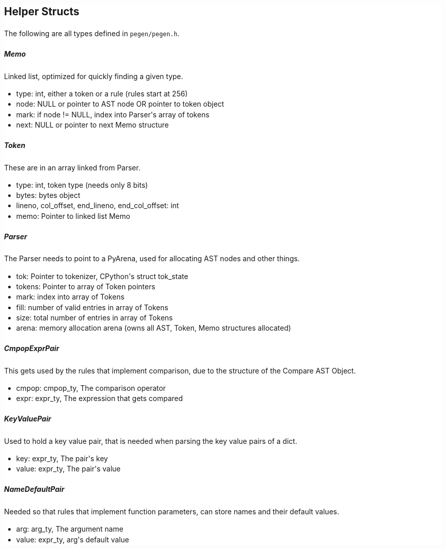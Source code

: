 Helper Structs
--------------

The following are all types defined in `pegen/pegen.h`.

##### Memo

Linked list, optimized for quickly finding a given type.

- type: int, either a token or a rule (rules start at 256)
- node: NULL or pointer to AST node OR pointer to token object
- mark: if node != NULL, index into Parser's array of tokens
- next: NULL or pointer to next Memo structure

##### Token

These are in an array linked from Parser.

- type: int, token type (needs only 8 bits)
- bytes: bytes object
- lineno, col_offset, end_lineno, end_col_offset: int
- memo: Pointer to linked list Memo

##### Parser

The Parser needs to point to a PyArena, used for allocating AST nodes and
other things.

- tok: Pointer to tokenizer, CPython's struct tok_state
- tokens: Pointer to array of Token pointers
- mark: index into array of Tokens
- fill: number of valid entries in array of Tokens
- size: total number of entries in array of Tokens
- arena: memory allocation arena (owns all AST, Token, Memo structures allocated)

##### CmpopExprPair

This gets used by the rules that implement comparison, due to the
structure of the Compare AST Object.

- cmpop: cmpop_ty, The comparison operator
- expr: expr_ty, The expression that gets compared

##### KeyValuePair

Used to hold a key value pair, that is needed when parsing the key
value pairs of a dict.

- key: expr_ty, The pair's key
- value: expr_ty, The pair's value

##### NameDefaultPair

Needed so that rules that implement function parameters, can store
names and their default values.

- arg: arg_ty, The argument name
- value: expr_ty, arg's default value
